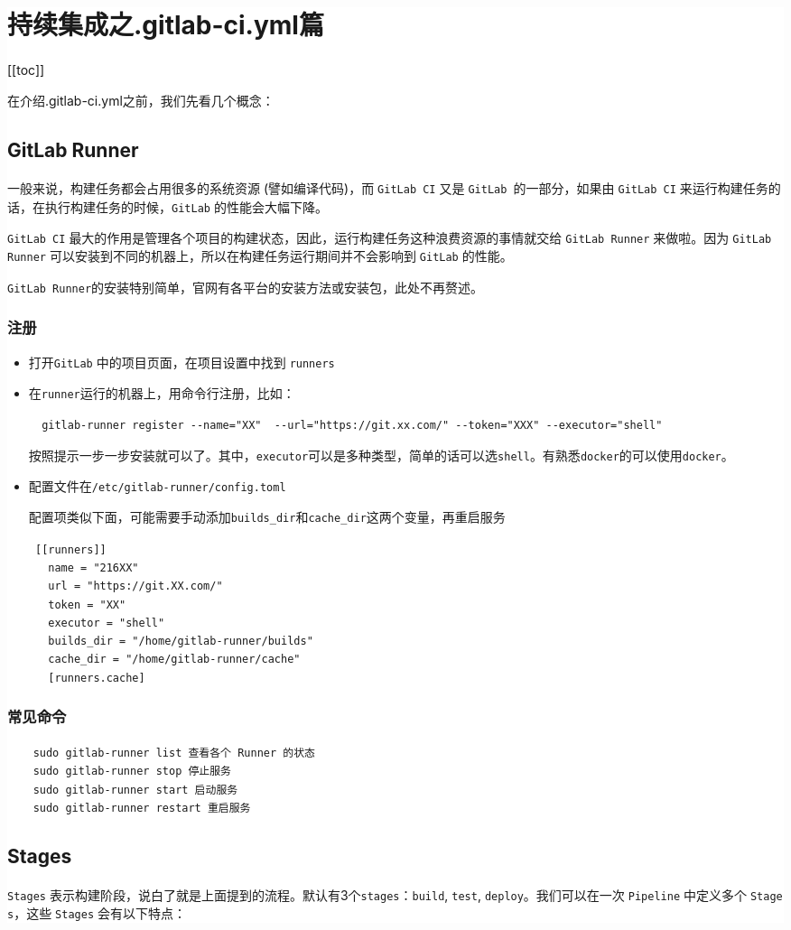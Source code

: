 # 持续集成之.gitlab-ci.yml篇

[[toc]]

在介绍.gitlab-ci.yml之前，我们先看几个概念：

## GitLab Runner

一般来说，构建任务都会占用很多的系统资源 (譬如编译代码)，而 `GitLab CI` 又是 `GitLab `的一部分，如果由 `GitLab CI` 来运行构建任务的话，在执行构建任务的时候，`GitLab` 的性能会大幅下降。

`GitLab CI` 最大的作用是管理各个项目的构建状态，因此，运行构建任务这种浪费资源的事情就交给 `GitLab Runner` 来做啦。因为 `GitLab Runner` 可以安装到不同的机器上，所以在构建任务运行期间并不会影响到 `GitLab` 的性能。

`GitLab Runner`的安装特别简单，官网有各平台的安装方法或安装包，此处不再赘述。

### 注册

- 打开`GitLab` 中的项目页面，在项目设置中找到 `runners`

- 在`runner`运行的机器上，用命令行注册，比如：

	    gitlab-runner register --name="XX"  --url="https://git.xx.com/" --token="XXX" --executor="shell"


   按照提示一步一步安装就可以了。其中，`executor`可以是多种类型，简单的话可以选`shell`。有熟悉`docker`的可以使用`docker`。



-  配置文件在`/etc/gitlab-runner/config.toml`

	配置项类似下面，可能需要手动添加`builds_dir`和`cache_dir`这两个变量，再重启服务


	    [[runners]]
		  name = "216XX"
		  url = "https://git.XX.com/"
		  token = "XX"
		  executor = "shell"
		  builds_dir = "/home/gitlab-runner/builds"
		  cache_dir = "/home/gitlab-runner/cache"
		  [runners.cache]

### 常见命令


		sudo gitlab-runner list 查看各个 Runner 的状态
		sudo gitlab-runner stop 停止服务
		sudo gitlab-runner start 启动服务
		sudo gitlab-runner restart 重启服务



## Stages

`Stages` 表示构建阶段，说白了就是上面提到的流程。默认有3个`stages`：`build`, `test`, `deploy`。我们可以在一次 `Pipeline` 中定义多个 `Stages`，这些 `Stages` 会有以下特点：
